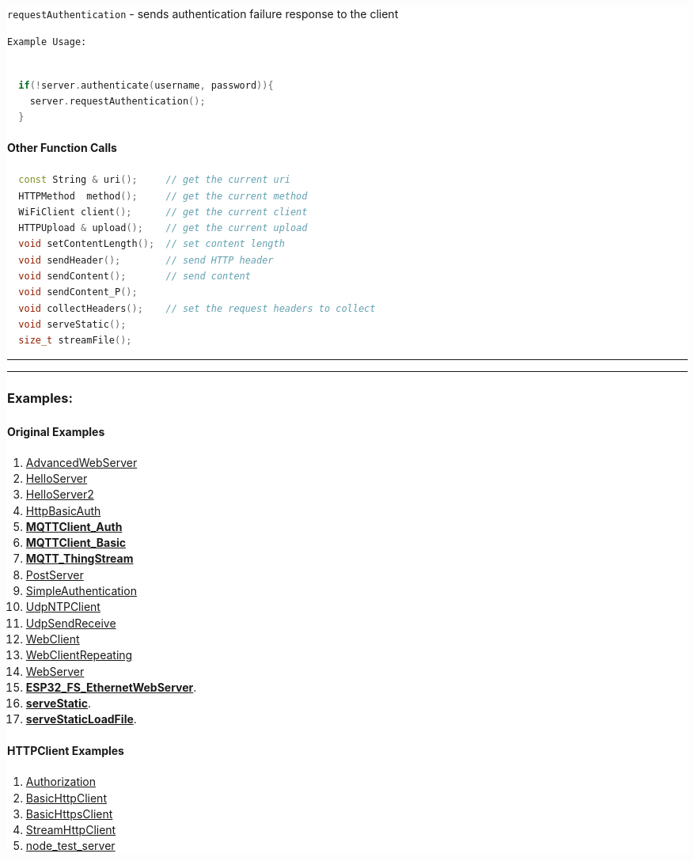 `requestAuthentication` - sends authentication failure response to the client

`Example Usage:`

```cpp

  if(!server.authenticate(username, password)){
    server.requestAuthentication();
  }
```

#### Other Function Calls

```cpp
  const String & uri();     // get the current uri
  HTTPMethod  method();     // get the current method 
  WiFiClient client();      // get the current client
  HTTPUpload & upload();    // get the current upload
  void setContentLength();  // set content length
  void sendHeader();        // send HTTP header
  void sendContent();       // send content
  void sendContent_P(); 
  void collectHeaders();    // set the request headers to collect
  void serveStatic();
  size_t streamFile();
```
---
---

### Examples:

#### Original Examples

 1. [AdvancedWebServer](examples/AdvancedWebServer)
 2. [HelloServer](examples/HelloServer)
 3. [HelloServer2](examples/HelloServer2)
 4. [HttpBasicAuth](examples/HttpBasicAuth)
 5. [**MQTTClient_Auth**](examples/MQTTClient_Auth)
 6. [**MQTTClient_Basic**](examples/MQTTClient_Basic)
 7. [**MQTT_ThingStream**](examples/MQTT_ThingStream)
 8. [PostServer](examples/PostServer)
 9. [SimpleAuthentication](examples/SimpleAuthentication)
10. [UdpNTPClient](examples/UdpNTPClient)
11. [UdpSendReceive](examples/UdpSendReceive)
12. [WebClient](examples/WebClient)
13. [WebClientRepeating](examples/WebClientRepeating)
14. [WebServer](examples/WebServer)
15. [**ESP32_FS_EthernetWebServer**](examples/ESP32_FS_EthernetWebServer).
16. [**serveStatic**](examples/serveStatic).
17. [**serveStaticLoadFile**](examples/serveStaticLoadFile).

#### HTTPClient Examples

 1. [Authorization](examples/HTTPClient/Authorization)
 2. [BasicHttpClient](examples/HTTPClient/BasicHttpClient)
 3. [BasicHttpsClient](examples/HTTPClient/BasicHttpsClient)
 4. [StreamHttpClient](examples/HTTPClient/StreamHttpClient)
 5. [node_test_server](examples/HTTPClient/node_test_server)
